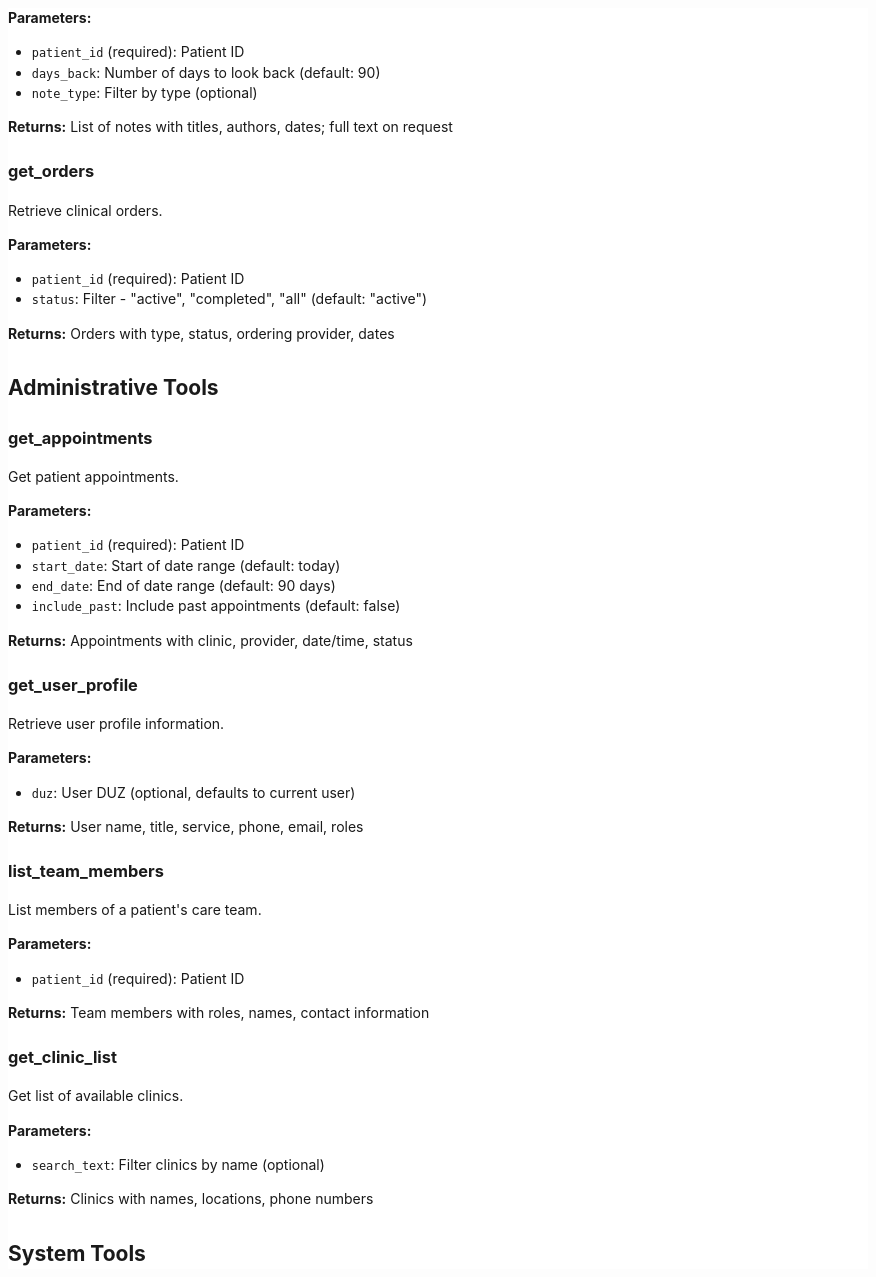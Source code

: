 **Parameters:**
- `patient_id` (required): Patient ID
- `days_back`: Number of days to look back (default: 90)
- `note_type`: Filter by type (optional)

**Returns:** List of notes with titles, authors, dates; full text on request

### get_orders
Retrieve clinical orders.

**Parameters:**
- `patient_id` (required): Patient ID
- `status`: Filter - "active", "completed", "all" (default: "active")

**Returns:** Orders with type, status, ordering provider, dates

## Administrative Tools

### get_appointments
Get patient appointments.

**Parameters:**
- `patient_id` (required): Patient ID
- `start_date`: Start of date range (default: today)
- `end_date`: End of date range (default: 90 days)
- `include_past`: Include past appointments (default: false)

**Returns:** Appointments with clinic, provider, date/time, status

### get_user_profile
Retrieve user profile information.

**Parameters:**
- `duz`: User DUZ (optional, defaults to current user)

**Returns:** User name, title, service, phone, email, roles

### list_team_members
List members of a patient's care team.

**Parameters:**
- `patient_id` (required): Patient ID

**Returns:** Team members with roles, names, contact information

### get_clinic_list
Get list of available clinics.

**Parameters:**
- `search_text`: Filter clinics by name (optional)

**Returns:** Clinics with names, locations, phone numbers

## System Tools
